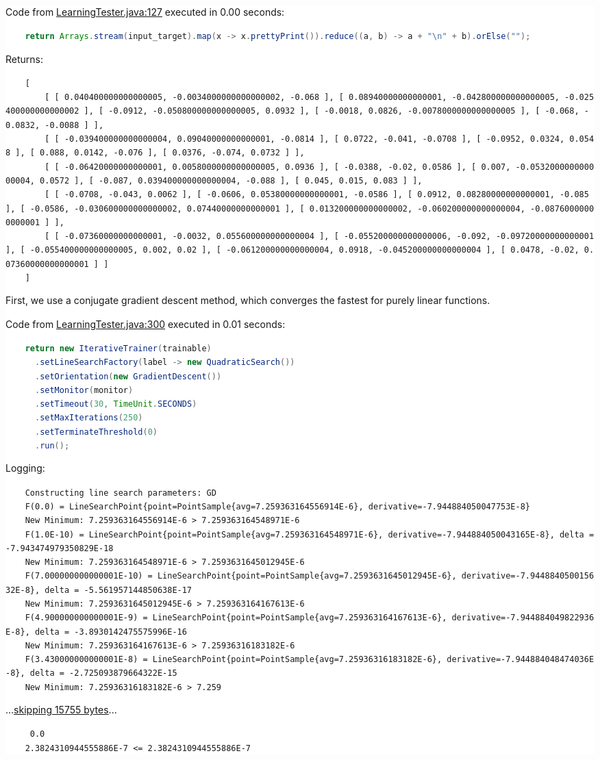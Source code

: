 Code from [LearningTester.java:127](../../../../../../../src/main/java/com/simiacryptus/mindseye/test/unit/LearningTester.java#L127) executed in 0.00 seconds: 
```java
    return Arrays.stream(input_target).map(x -> x.prettyPrint()).reduce((a, b) -> a + "\n" + b).orElse("");
```

Returns: 

```
    [
    	[ [ 0.040400000000000005, -0.0034000000000000002, -0.068 ], [ 0.08940000000000001, -0.042800000000000005, -0.025400000000000002 ], [ -0.0912, -0.050800000000000005, 0.0932 ], [ -0.0018, 0.0826, -0.0078000000000000005 ], [ -0.068, -0.0832, -0.0088 ] ],
    	[ [ -0.039400000000000004, 0.09040000000000001, -0.0814 ], [ 0.0722, -0.041, -0.0708 ], [ -0.0952, 0.0324, 0.0548 ], [ 0.088, 0.0142, -0.076 ], [ 0.0376, -0.074, 0.0732 ] ],
    	[ [ -0.06420000000000001, 0.0058000000000000005, 0.0936 ], [ -0.0388, -0.02, 0.0586 ], [ 0.007, -0.053200000000000004, 0.0572 ], [ -0.087, 0.039400000000000004, -0.088 ], [ 0.045, 0.015, 0.083 ] ],
    	[ [ -0.0708, -0.043, 0.0062 ], [ -0.0606, 0.05380000000000001, -0.0586 ], [ 0.0912, 0.08280000000000001, -0.085 ], [ -0.0586, -0.030600000000000002, 0.07440000000000001 ], [ 0.013200000000000002, -0.060200000000000004, -0.08760000000000001 ] ],
    	[ [ -0.07360000000000001, -0.0032, 0.055600000000000004 ], [ -0.055200000000000006, -0.092, -0.09720000000000001 ], [ -0.055400000000000005, 0.002, 0.02 ], [ -0.061200000000000004, 0.0918, -0.045200000000000004 ], [ 0.0478, -0.02, 0.07360000000000001 ] ]
    ]
```



First, we use a conjugate gradient descent method, which converges the fastest for purely linear functions.

Code from [LearningTester.java:300](../../../../../../../src/main/java/com/simiacryptus/mindseye/test/unit/LearningTester.java#L300) executed in 0.01 seconds: 
```java
    return new IterativeTrainer(trainable)
      .setLineSearchFactory(label -> new QuadraticSearch())
      .setOrientation(new GradientDescent())
      .setMonitor(monitor)
      .setTimeout(30, TimeUnit.SECONDS)
      .setMaxIterations(250)
      .setTerminateThreshold(0)
      .run();
```
Logging: 
```
    Constructing line search parameters: GD
    F(0.0) = LineSearchPoint{point=PointSample{avg=7.259363164556914E-6}, derivative=-7.944884050047753E-8}
    New Minimum: 7.259363164556914E-6 > 7.259363164548971E-6
    F(1.0E-10) = LineSearchPoint{point=PointSample{avg=7.259363164548971E-6}, derivative=-7.944884050043165E-8}, delta = -7.943474979350829E-18
    New Minimum: 7.259363164548971E-6 > 7.2593631645012945E-6
    F(7.000000000000001E-10) = LineSearchPoint{point=PointSample{avg=7.2593631645012945E-6}, derivative=-7.944884050015632E-8}, delta = -5.561957144850638E-17
    New Minimum: 7.2593631645012945E-6 > 7.259363164167613E-6
    F(4.900000000000001E-9) = LineSearchPoint{point=PointSample{avg=7.259363164167613E-6}, derivative=-7.944884049822936E-8}, delta = -3.8930142475575996E-16
    New Minimum: 7.259363164167613E-6 > 7.25936316183182E-6
    F(3.430000000000001E-8) = LineSearchPoint{point=PointSample{avg=7.25936316183182E-6}, derivative=-7.944884048474036E-8}, delta = -2.725093879664322E-15
    New Minimum: 7.25936316183182E-6 > 7.259
```
...[skipping 15755 bytes](etc/57.txt)...
```
     0.0
    2.3824310944555886E-7 <= 2.3824310944555886E-7
```